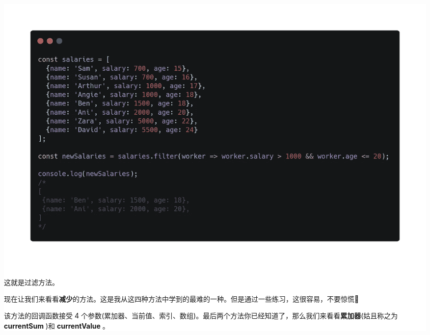 ![](img/b52edab3b40cbb5235c167f6ae1c1787.png)

这就是过滤方法。

现在让我们来看看**减少**的方法。这是我从这四种方法中学到的最难的一种。但是通过一些练习，这很容易，不要惊慌🤫

该方法的回调函数接受 4 个参数(累加器、当前值、索引、数组)。最后两个方法你已经知道了，那么我们来看看**累加器**(姑且称之为 **currentSum** )和 **currentValue** 。
